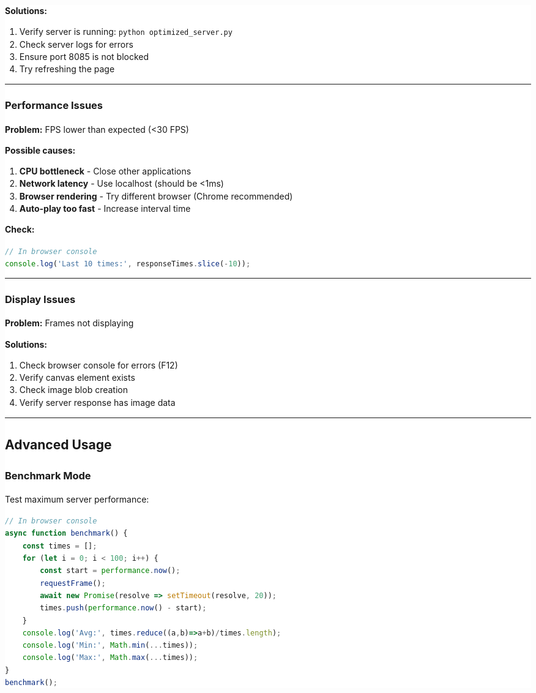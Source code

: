 **Solutions:**
1. Verify server is running: `python optimized_server.py`
2. Check server logs for errors
3. Ensure port 8085 is not blocked
4. Try refreshing the page

---

### Performance Issues

**Problem:** FPS lower than expected (<30 FPS)

**Possible causes:**
1. **CPU bottleneck** - Close other applications
2. **Network latency** - Use localhost (should be <1ms)
3. **Browser rendering** - Try different browser (Chrome recommended)
4. **Auto-play too fast** - Increase interval time

**Check:**
```javascript
// In browser console
console.log('Last 10 times:', responseTimes.slice(-10));
```

---

### Display Issues

**Problem:** Frames not displaying

**Solutions:**
1. Check browser console for errors (F12)
2. Verify canvas element exists
3. Check image blob creation
4. Verify server response has image data

---

## Advanced Usage

### Benchmark Mode

Test maximum server performance:

```javascript
// In browser console
async function benchmark() {
    const times = [];
    for (let i = 0; i < 100; i++) {
        const start = performance.now();
        requestFrame();
        await new Promise(resolve => setTimeout(resolve, 20));
        times.push(performance.now() - start);
    }
    console.log('Avg:', times.reduce((a,b)=>a+b)/times.length);
    console.log('Min:', Math.min(...times));
    console.log('Max:', Math.max(...times));
}
benchmark();
```
